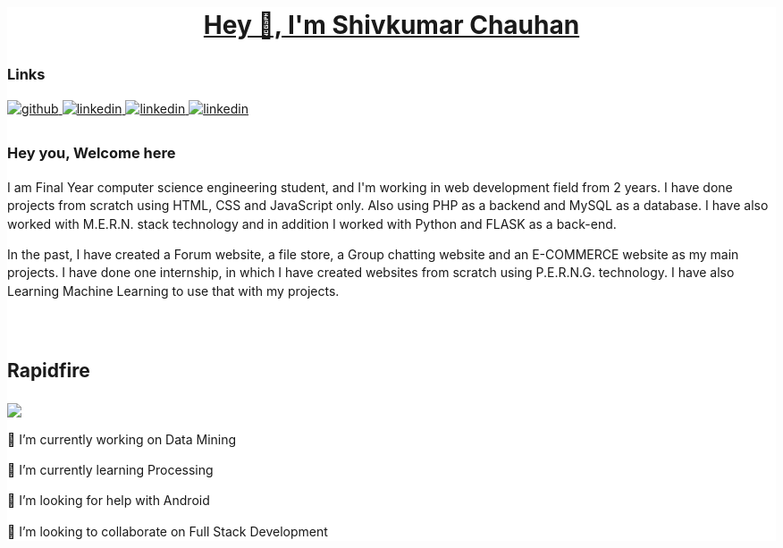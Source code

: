# **<ins><div align="center">Hey 👋, I'm Shivkumar Chauhan</div></ins>**  
  

### Links  
<a href="https://github.com/TechForEverybody" target="_blank">
<img src=https://img.shields.io/badge/github-%2324292e.svg?&style=for-the-badge&logo=github&logoColor=white alt=github style="margin-bottom: 5px;" />
</a>
<a href="https://linkedin.com/in/shiva995" target="_blank">
<img src=https://img.shields.io/badge/linkedin-%231E77B5.svg?&style=for-the-badge&logo=linkedin&logoColor=white alt=linkedin style="margin-bottom: 5px;" />
</a>  
<a href="https://sksinghat95.hackerresume.io/3df0b354-5c96-4786-8a56-7789480c7c70" target="_blank">
<img src=https://img.shields.io/badge/resume-%23FFFB5.svg?&style=for-the-badge&logo=hackerrank&logoColor=green alt=linkedin style="margin-bottom: 5px;" />
</a>  
<a href="https://www.hackerrank.com/Shiva995?hr_r=1" target="_blank">
<img src=https://img.shields.io/badge/hackerrank-%231EFFB5.svg?&style=for-the-badge&logo=hackerrank&logoColor=white alt=linkedin style="margin-bottom: 5px;" />
</a>  
  



### Hey you, Welcome here  
I am Final Year computer science engineering student, and I'm working in web development field from 2 years.
I have done projects from scratch using HTML, CSS and JavaScript only. Also using PHP as a backend and MySQL as a database. I have also worked with M.E.R.N. stack technology and in addition I worked with Python and FLASK as a back-end.

In the past, I have created a Forum website, a file store, a Group chatting website and an E-COMMERCE website as my main projects.
I have done one internship, in which I have created websites from scratch using P.E.R.N.G. technology. I have also Learning Machine Learning to use that with my projects.  
  

<br/>  


## Rapidfire  


<img src="https://miro.medium.com/max/800/0*XH3rLskyOsCqVV-j.jpg" align="center" style="width: 75%;margin: auto;" />  


🔭 I’m currently working on Data Mining  
  

🌱 I’m currently learning Processing  
  

🤝 I’m looking for help with Android  
  

👯 I’m looking to collaborate on Full Stack Development  
  